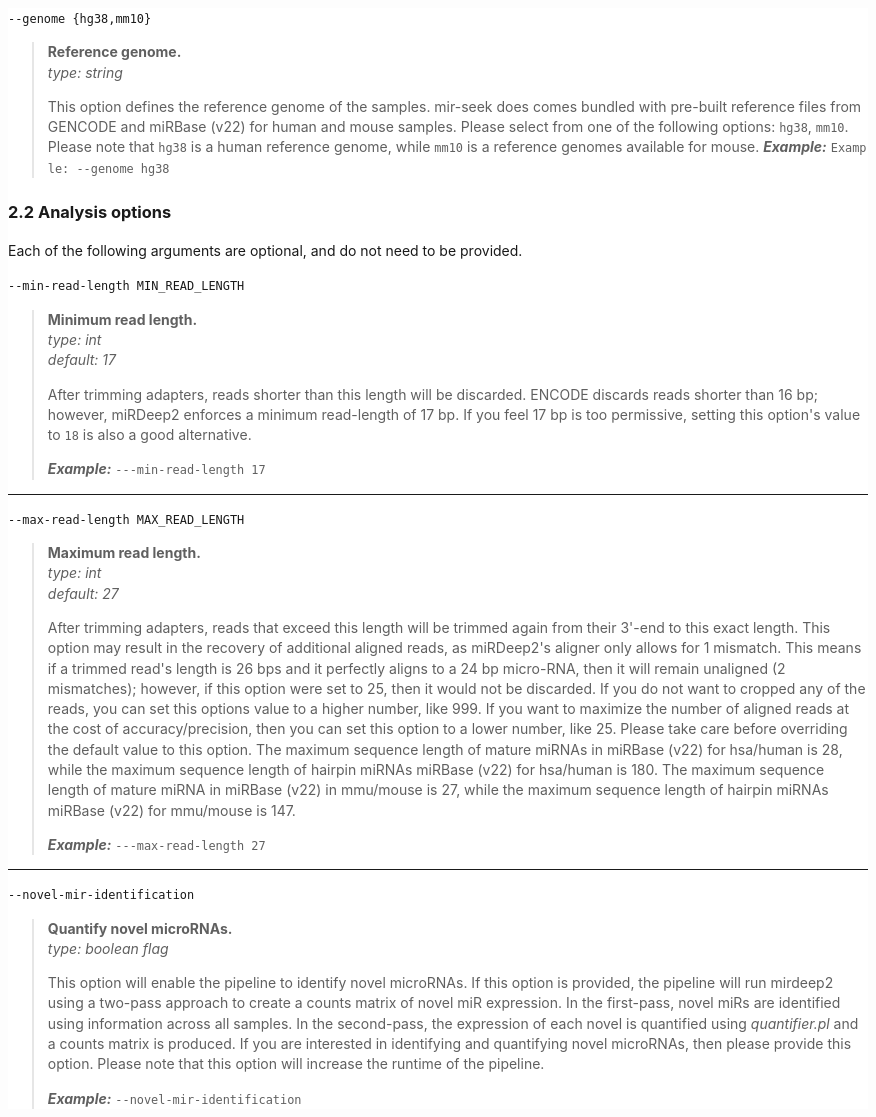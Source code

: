   `--genome {hg38,mm10}`
> **Reference genome.**   
> *type: string*
>   
> This option defines the reference genome of the samples. mir-seek does comes bundled with pre-built reference files from GENCODE and miRBase (v22) for human and mouse samples. Please select from one of the following options: `hg38`, `mm10`. Please note that `hg38` is a human reference genome, while `mm10` is a reference genomes available for mouse.
> ***Example:*** `Example: --genome hg38`

### 2.2 Analysis options

Each of the following arguments are optional, and do not need to be provided. 


  `--min-read-length MIN_READ_LENGTH`   
> **Minimum read length.**  
> *type: int*  
> *default: 17*
> 
> After trimming adapters, reads shorter than this length will be discarded. ENCODE discards reads shorter than 16 bp; however, miRDeep2 enforces a minimum read-length of 17 bp. If you feel 17 bp is too permissive, setting this option's value to `18` is also a good alternative. 
> 
> ***Example:*** `---min-read-length 17`

---  
  `--max-read-length MAX_READ_LENGTH`   
> **Maximum read length.**  
> *type: int*  
> *default: 27*
> 
> After trimming adapters, reads that exceed this length will be trimmed again from their 3'-end to this exact length. This option may result in the recovery of additional aligned reads, as miRDeep2's aligner only allows for  1 mismatch. This means if a trimmed read's length is 26 bps and it perfectly aligns to a 24 bp micro-RNA, then it will remain unaligned (2 mismatches); however, if this option were set to 25, then it would not be discarded. If you do not want to cropped any of the  reads, you can set this options value to a higher  number, like 999. If you want to maximize the number of aligned reads at the cost of accuracy/precision, then you can set this option to a lower number, like 25. Please take care before overriding the default  value to this option. The maximum sequence length of mature miRNAs in miRBase (v22) for hsa/human is 28, while the maximum sequence length of hairpin miRNAs miRBase (v22) for hsa/human is 180. The maximum sequence length of mature miRNA in miRBase (v22) in mmu/mouse is 27, while the maximum sequence length of hairpin miRNAs miRBase (v22) for mmu/mouse is 147.
> 
> ***Example:*** `---max-read-length 27`

---  
  `--novel-mir-identification`  
> **Quantify novel microRNAs.**  
> *type: boolean flag*  
>  
> This option will enable the pipeline to identify novel microRNAs.  If this option is provided, the pipeline will run mirdeep2 using a two-pass approach to create a counts matrix of novel miR expression. In the first-pass,  novel miRs are identified using information across all samples. In the second-pass, the expression of each novel is quantified using *quantifier.pl* and a counts matrix is produced.  If you are interested in identifying and quantifying novel microRNAs, then please provide this option. Please note that this option will increase the runtime of the pipeline.  
>  
> ***Example:*** `--novel-mir-identification`  
